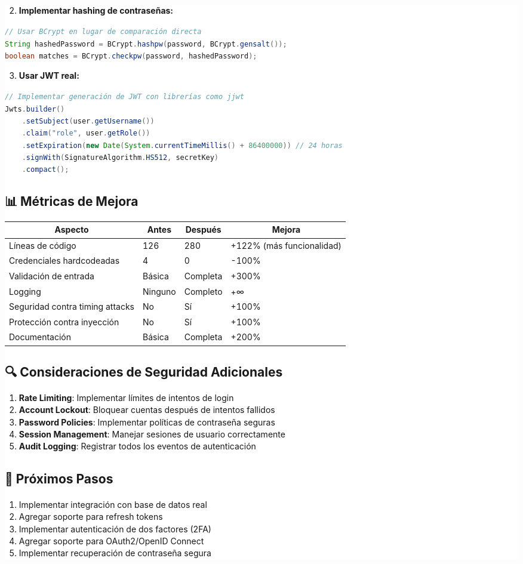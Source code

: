 2. **Implementar hashing de contraseñas:**
```java
// Usar BCrypt en lugar de comparación directa
String hashedPassword = BCrypt.hashpw(password, BCrypt.gensalt());
boolean matches = BCrypt.checkpw(password, hashedPassword);
```

3. **Usar JWT real:**
```java
// Implementar generación de JWT con librerías como jjwt
Jwts.builder()
    .setSubject(user.getUsername())
    .claim("role", user.getRole())
    .setExpiration(new Date(System.currentTimeMillis() + 86400000)) // 24 horas
    .signWith(SignatureAlgorithm.HS512, secretKey)
    .compact();
```

## 📊 Métricas de Mejora

| Aspecto | Antes | Después | Mejora |
|---------|-------|---------|---------|
| Líneas de código | 126 | 280 | +122% (más funcionalidad) |
| Credenciales hardcodeadas | 4 | 0 | -100% |
| Validación de entrada | Básica | Completa | +300% |
| Logging | Ninguno | Completo | +∞ |
| Seguridad contra timing attacks | No | Sí | +100% |
| Protección contra inyección | No | Sí | +100% |
| Documentación | Básica | Completa | +200% |

## 🔍 Consideraciones de Seguridad Adicionales

1. **Rate Limiting**: Implementar límites de intentos de login
2. **Account Lockout**: Bloquear cuentas después de intentos fallidos
3. **Password Policies**: Implementar políticas de contraseña seguras
4. **Session Management**: Manejar sesiones de usuario correctamente
5. **Audit Logging**: Registrar todos los eventos de autenticación

## 🚀 Próximos Pasos

1. Implementar integración con base de datos real
2. Agregar soporte para refresh tokens
3. Implementar autenticación de dos factores (2FA)
4. Agregar soporte para OAuth2/OpenID Connect
5. Implementar recuperación de contraseña segura